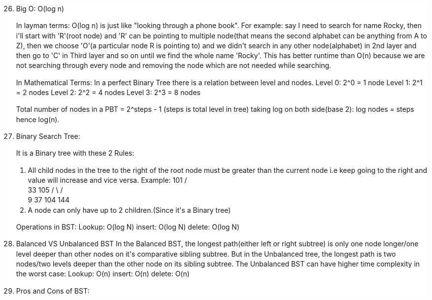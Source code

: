 26. Big O: O(log n)

    In layman terms:
    O(log n) is just like "looking through a phone book".
    For example: say I need to search for name Rocky, then i'll start with 'R'(root node)
    and 'R' can be pointing to multiple node(that means the second alphabet can be anything from A to Z), then we
    choose 'O'(a particular node R is pointing to) and we didn't search in any other node(alphabet) in 2nd layer
    and then go to 'C' in Third layer and so on until we find the whole name 'Rocky'.
    This has better runtime than O(n) because we are not searching through every node and removing the node
    which are not needed while searching.

    In Mathematical Terms:
    In a perfect Binary Tree there is a relation between level and nodes.
    Level 0: 2^0 = 1 node
    Level 1: 2^1 = 2 nodes
    Level 2: 2^2 = 4 nodes
    Level 3: 2^3 = 8 nodes

    Total number of nodes in a PBT = 2^steps - 1 (steps is total level in tree)
    taking log on both side(base 2):
    log nodes = steps
    hence log(n).

27. Binary Search Tree:

    It is a Binary tree with these 2 Rules:
    1. All child nodes in the tree to the right of the root node must be greater than
       the current node i.e keep going to the right and value will increase and vice versa.
       Example:        101
                     /    \
                    33    105
                   / \    / \
                  9  37 104  144
    2. A node can only have up to 2 children.(Since it's a Binary tree)

    Operations in BST:
    Lookup: O(log N)
    insert: O(log N)
    delete: O(log N)

28. Balanced VS Unbalanced BST
    In the Balanced BST, the longest path(either left or right subtree) is only one node longer/one level
    deeper than other nodes on it's comparative sibling subtree. But in the Unbalanced tree, the longest path is
    two nodes/two levels deeper than the other node on its sibling subtree.
    The Unbalanced BST can have higher time complexity in the worst case:
    Lookup: O(n)
    insert: O(n)
    delete: O(n)

29. Pros and Cons of BST:
